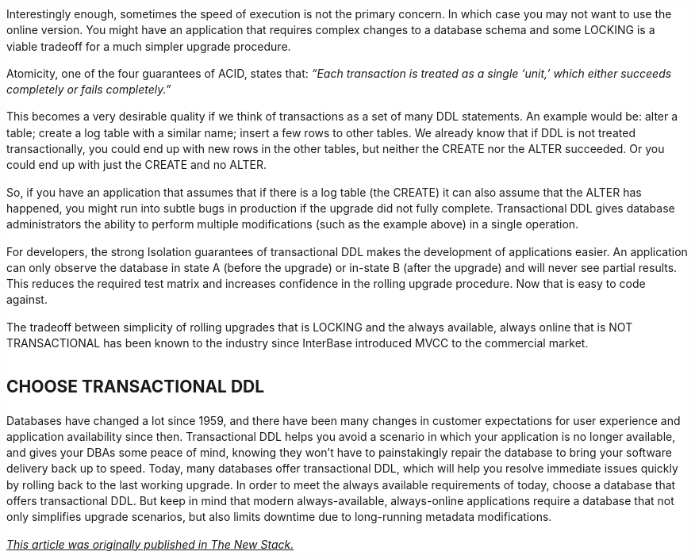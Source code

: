 Interestingly enough, sometimes the speed of execution is not the primary concern. In which case you may not want to use the online version. You might have an application that requires complex changes to a database schema and some LOCKING is a viable tradeoff for a much simpler upgrade procedure.

Atomicity, one of the four guarantees of ACID, states that: _“Each transaction is treated as a single ‘unit,’ which either succeeds completely or fails completely.”_

This becomes a very desirable quality if we think of transactions as a set of many DDL statements. An example would be: alter a table; create a log table with a similar name; insert a few rows to other tables. We already know that if DDL is not treated transactionally, you could end up with new rows in the other tables, but neither the CREATE nor the ALTER succeeded. Or you could end up with just the CREATE and no ALTER.

So, if you have an application that assumes that if there is a log table (the CREATE) it can also assume that the ALTER has happened, you might run into subtle bugs in production if the upgrade did not fully complete. Transactional DDL gives database administrators the ability to perform multiple modifications (such as the example above) in a single operation.

For developers, the strong Isolation guarantees of transactional DDL makes the development of applications easier. An application can only observe the database in state A (before the upgrade) or in-state B (after the upgrade) and will never see partial results. This reduces the required test matrix and increases confidence in the rolling upgrade procedure. Now that is easy to code against.

The tradeoff between simplicity of rolling upgrades that is LOCKING and the always available, always online that is NOT TRANSACTIONAL has been known to the industry since InterBase introduced MVCC to the commercial market.

## CHOOSE TRANSACTIONAL DDL

Databases have changed a lot since 1959, and there have been many changes in customer expectations for user experience and application availability since then. Transactional DDL helps you avoid a scenario in which your application is no longer available, and gives your DBAs some peace of mind, knowing they won’t have to painstakingly repair the database to bring your software delivery back up to speed. Today, many databases offer transactional DDL, which will help you resolve immediate issues quickly by rolling back to the last working upgrade. In order to meet the always available requirements of today, choose a database that offers transactional DDL. But keep in mind that modern always-available, always-online applications require a database that not only simplifies upgrade scenarios, but also limits downtime due to long-running metadata modifications.

_[This article was originally published in The New Stack.](https://thenewstack.io/why-and-when-you-need-transactional-ddl-in-your-database/)_
